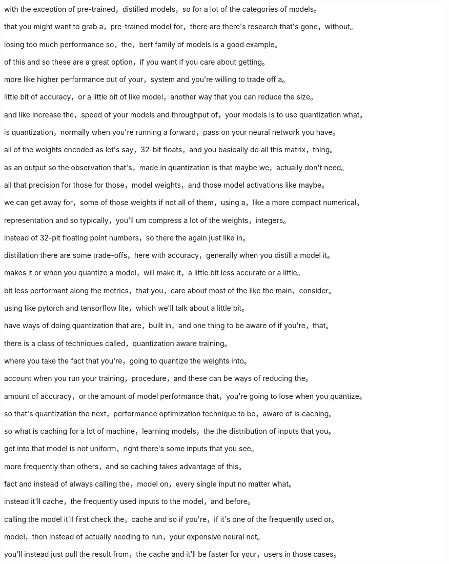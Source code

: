 with the exception of pre-trained，distilled models，so for a lot of the categories of models。

that you might want to grab a，pre-trained model for，there are there's research that's gone，without。

losing too much performance so，the，bert family of models is a good example。

of this and so these are a great option，if you want if you care about getting。

more like higher performance out of your，system and you're willing to trade off a。

little bit of accuracy，or a little bit of like model，another way that you can reduce the size。

and like increase the，speed of your models and throughput of，your models is to use quantization what。

is quantization，normally when you're running a forward，pass on your neural network you have。

all of the weights encoded as let's say，32-bit floats，and you basically do all this matrix，thing。

as an output so the observation that's，made in quantization is that maybe we，actually don't need。

all that precision for those for those，model weights，and those model activations like maybe。

we can get away for，some of those weights if not all of them，using a，like a more compact numerical。

representation and so typically，you'll um compress a lot of the weights，integers。

instead of 32-pit floating point numbers，so there the again just like in。

distillation there are some trade-offs，here with accuracy，generally when you distill a model it。

makes it or when you quantize a model，will make it，a little bit less accurate or a little。

bit less performant along the metrics，that you，care about most of the like the main，consider。

using like pytorch and tensorflow lite，which we'll talk about a little bit。

have ways of doing quantization that are，built in，and one thing to be aware of if you're，that。

there is a class of techniques called，quantization aware training。

where you take the fact that you're，going to quantize the weights into。

account when you run your training，procedure，and these can be ways of reducing the。

amount of accuracy，or the amount of model performance that，you're going to lose when you quantize。

so that's quantization the next，performance optimization technique to be，aware of is caching。

so what is caching for a lot of machine，learning models，the the distribution of inputs that you。

get into that model is not uniform，right there's some inputs that you see。

more frequently than others，and so caching takes advantage of this。

fact and instead of always calling the，model on，every single input no matter what。

instead it'll cache，the frequently used inputs to the model，and before。

calling the model it'll first check the，cache and so if you're，if it's one of the frequently used or。

model，then instead of actually needing to run，your expensive neural net。

you'll instead just pull the result from，the cache and it'll be faster for your，users in those cases。
